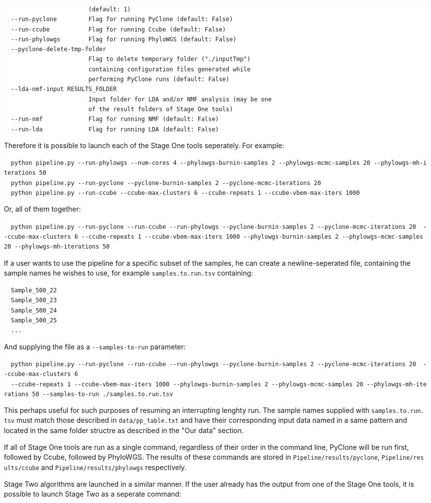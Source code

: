                             (default: 1)
      --run-pyclone         Flag for running PyClone (default: False)
      --run-ccube           Flag for running Ccube (default: False)
      --run-phylowgs        Flag for running PhyloWGS (default: False)
      --pyclone-delete-tmp-folder
                            Flag to delete temporary folder ("./inputTmp")
                            containing configuration files generated while
                            performing PyClone runs (default: False)
      --lda-nmf-input RESULTS_FOLDER
                            Input folder for LDA and/or NMF analysis (may be one
                            of the result folders of Stage One tools)
      --run-nmf             Flag for running NMF (default: False)
      --run-lda             Flag for running LDA (default: False)

Therefore it is possible to launch each of the Stage One tools seperately. For example:  
  
      python pipeline.py --run-phylowgs --num-cores 4 --phylowgs-burnin-samples 2 --phylowgs-mcmc-samples 20 --phylowgs-mh-iterations 50  
      python pipeline.py --run-pyclone --pyclone-burnin-samples 2 --pyclone-mcmc-iterations 20  
      python pipeline.py --run-ccube --ccube-max-clusters 6 --ccube-repeats 1 --ccube-vbem-max-iters 1000
          
Or, all of them together:  
  
      python pipeline.py --run-pyclone --run-ccube --run-phylowgs --pyclone-burnin-samples 2 --pyclone-mcmc-iterations 20  --ccube-max-clusters 6 --ccube-repeats 1 --ccube-vbem-max-iters 1000 --phylowgs-burnin-samples 2 --phylowgs-mcmc-samples 20 --phylowgs-mh-iterations 50
      
If a user wants to use the pipeline for a specific subset of the samples, he can create a newline-seperated file, containing the sample names he wishes to use, for example `samples.to.run.tsv` containing:  
      
      Sample_500_22  
      Sample_500_23  
      Sample_500_24  
      Sample_500_25  
      ...
  
And supplying the file as a `--samples-to-run` parameter:  
  
      python pipeline.py --run-pyclone --run-ccube --run-phylowgs --pyclone-burnin-samples 2 --pyclone-mcmc-iterations 20  --ccube-max-clusters 6  
      --ccube-repeats 1 --ccube-vbem-max-iters 1000 --phylowgs-burnin-samples 2 --phylowgs-mcmc-samples 20 --phylowgs-mh-iterations 50 --samples-to-run ./samples.to.run.tsv
    
This perhaps useful for such purposes of resuming an interrupting lenghty run. The sample names supplied with `samples.to.run.tsv` must match those described in `data/pp_table.txt` and have their corresponding input data named in a same pattern and located in the same folder structre as described in the "Our data" section.

If all of Stage One tools are run as a single command, regardless of their order in the command line, PyClone will be run first, followed by Ccube, followed by PhyloWGS. The results of these commands are stored in `Pipeline/results/pyclone`, `Pipeline/results/ccube` and `Pipeline/results/phylowgs` respectively.

Stage Two algorithms are launched in a similar manner. If the user already has the output from one of the Stage One tools, it is possible to launch Stage Two as a seperate command:    
